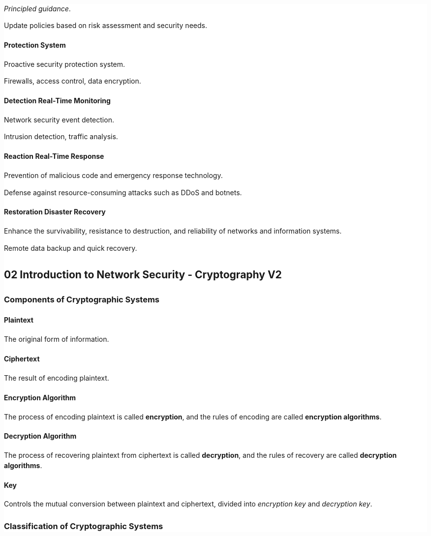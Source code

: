 *Principled guidance*.

Update policies based on risk assessment and security needs.

#### Protection System

Proactive security protection system.

Firewalls, access control, data encryption.

#### Detection Real-Time Monitoring

Network security event detection.

Intrusion detection, traffic analysis.

#### Reaction Real-Time Response

Prevention of malicious code and emergency response technology.

Defense against resource-consuming attacks such as DDoS and botnets.

#### Restoration Disaster Recovery

Enhance the survivability, resistance to destruction, and reliability of networks and information systems.

Remote data backup and quick recovery.

## 02 Introduction to Network Security - Cryptography V2

### Components of Cryptographic Systems

#### Plaintext

The original form of information.

#### Ciphertext

The result of encoding plaintext.

#### Encryption Algorithm

The process of encoding plaintext is called **encryption**, and the rules of encoding are called **encryption algorithms**.

#### Decryption Algorithm

The process of recovering plaintext from ciphertext is called **decryption**, and the rules of recovery are called **decryption algorithms**.

#### Key

Controls the mutual conversion between plaintext and ciphertext, divided into *encryption key* and *decryption key*.

### Classification of Cryptographic Systems
